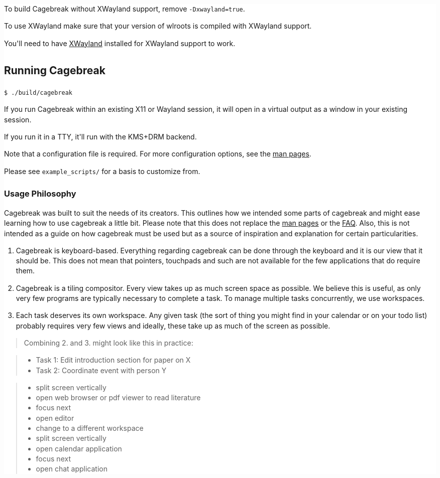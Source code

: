 To build Cagebreak without XWayland support, remove `-Dxwayland=true`.

To use XWayland make sure that your version of wlroots is compiled with
XWayland support.

You'll need to have [XWayland](https://archlinux.org/packages/extra/x86_64/xorg-xwayland/) installed for XWayland support to work.

## Running Cagebreak

```
$ ./build/cagebreak
```

If you run Cagebreak within an existing X11 or Wayland session, it will
open in a virtual output as a window in your existing session.

If you run it in a TTY, it'll run with the KMS+DRM backend.

Note that a configuration file is required. For more configuration options, see the [man pages](manuals.md).

Please see `example_scripts/` for a basis to customize from.

### Usage Philosophy

Cagebreak was built to suit the needs of its creators. This outlines
how we intended some parts of cagebreak and might ease learning how to use cagebreak a
little bit. Please note that this does not replace the [man pages](manuals.md) or the [FAQ](FAQ.md).
Also, this is not intended as a guide on how cagebreak must be used but
as a source of inspiration and explanation for certain particularities.

1. Cagebreak is keyboard-based. Everything regarding cagebreak can be done
   through the keyboard and it is our view that it should be. This does not mean
   that pointers, touchpads and such are not available for the few applications
   that do require them.

2. Cagebreak is a tiling compositor. Every view takes up as much screen space
   as possible. We believe this is useful, as only very few programs are typically
   necessary to complete a task. To manage multiple tasks concurrently, we use
   workspaces.

3. Each task deserves its own workspace. Any given task (the sort of thing you
   might find in your calendar or on your todo list) probably requires very few
   views and ideally, these take up as much of the screen as possible.

> Combining 2. and 3. might look like this in practice:

>  * Task 1: Edit introduction section for paper on X
>  * Task 2: Coordinate event with person Y

>  * split screen vertically
>  * open web browser or pdf viewer to read literature
>  * focus next
>  * open editor
>  * change to a different workspace
>  * split screen vertically
>  * open calendar application
>  * focus next
>  * open chat application
